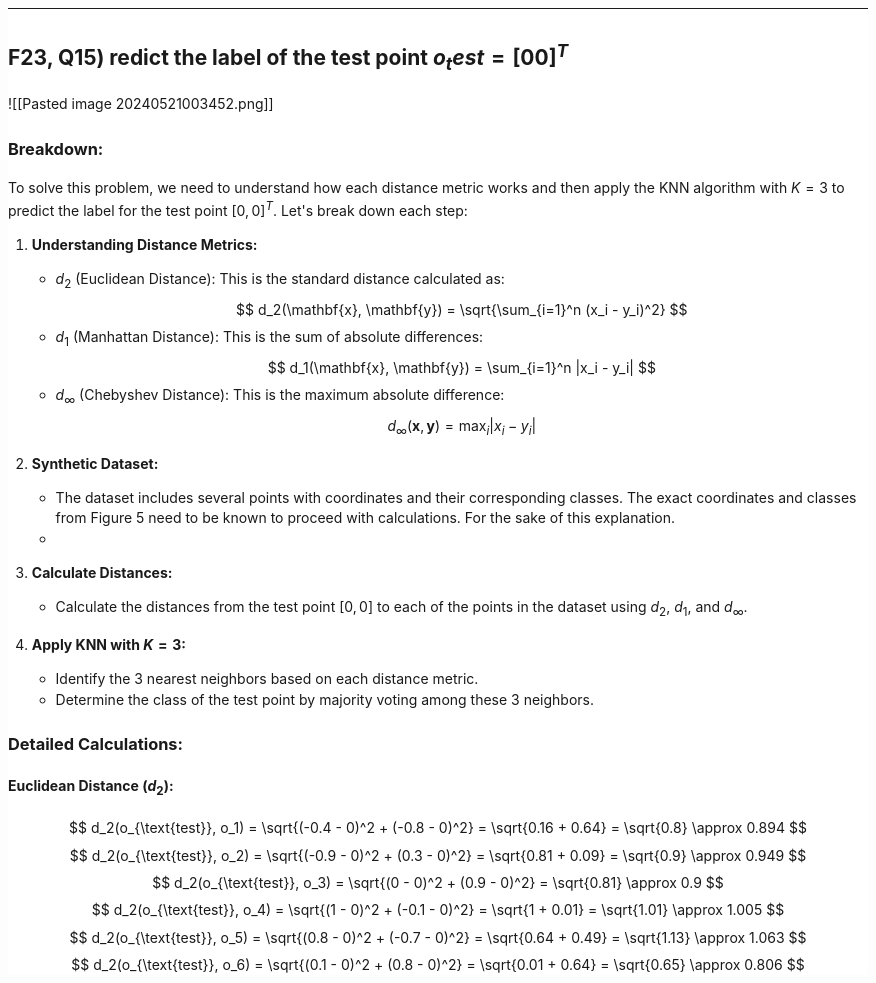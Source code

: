 
---

## F23, Q15) redict the label of the test point $o_test = [0   0]^T$

![[Pasted image 20240521003452.png]]

### Breakdown:
To solve this problem, we need to understand how each distance metric works and then apply the KNN algorithm with $K = 3$ to predict the label for the test point $[0, 0]^T$. Let's break down each step:

1. **Understanding Distance Metrics:**
   - $d_2$ (Euclidean Distance): This is the standard distance calculated as:
     $$
     d_2(\mathbf{x}, \mathbf{y}) = \sqrt{\sum_{i=1}^n (x_i - y_i)^2}
     $$
   - $d_1$ (Manhattan Distance): This is the sum of absolute differences:
     $$
     d_1(\mathbf{x}, \mathbf{y}) = \sum_{i=1}^n |x_i - y_i|
     $$
   - $d_\infty$ (Chebyshev Distance): This is the maximum absolute difference:
     $$
     d_\infty(\mathbf{x}, \mathbf{y}) = \max_i |x_i - y_i|
     $$

2. **Synthetic Dataset:**
   - The dataset includes several points with coordinates and their corresponding classes. The exact coordinates and classes from Figure 5 need to be known to proceed with calculations. For the sake of this explanation.
   -
1. **Calculate Distances:**
   - Calculate the distances from the test point $[0, 0]$ to each of the points in the dataset using $d_2$, $d_1$, and $d_\infty$.

2. **Apply KNN with $K = 3$:**
   - Identify the 3 nearest neighbors based on each distance metric.
   - Determine the class of the test point by majority voting among these 3 neighbors.

### Detailed Calculations:

#### Euclidean Distance ($d_2$):
$$ d_2(o_{\text{test}}, o_1) = \sqrt{(-0.4 - 0)^2 + (-0.8 - 0)^2} = \sqrt{0.16 + 0.64} = \sqrt{0.8} \approx 0.894 $$
$$ d_2(o_{\text{test}}, o_2) = \sqrt{(-0.9 - 0)^2 + (0.3 - 0)^2} = \sqrt{0.81 + 0.09} = \sqrt{0.9} \approx 0.949 $$
$$ d_2(o_{\text{test}}, o_3) = \sqrt{(0 - 0)^2 + (0.9 - 0)^2} = \sqrt{0.81} \approx 0.9 $$
$$ d_2(o_{\text{test}}, o_4) = \sqrt{(1 - 0)^2 + (-0.1 - 0)^2} = \sqrt{1 + 0.01} = \sqrt{1.01} \approx 1.005 $$
$$ d_2(o_{\text{test}}, o_5) = \sqrt{(0.8 - 0)^2 + (-0.7 - 0)^2} = \sqrt{0.64 + 0.49} = \sqrt{1.13} \approx 1.063 $$
$$ d_2(o_{\text{test}}, o_6) = \sqrt{(0.1 - 0)^2 + (0.8 - 0)^2} = \sqrt{0.01 + 0.64} = \sqrt{0.65} \approx 0.806 $$
